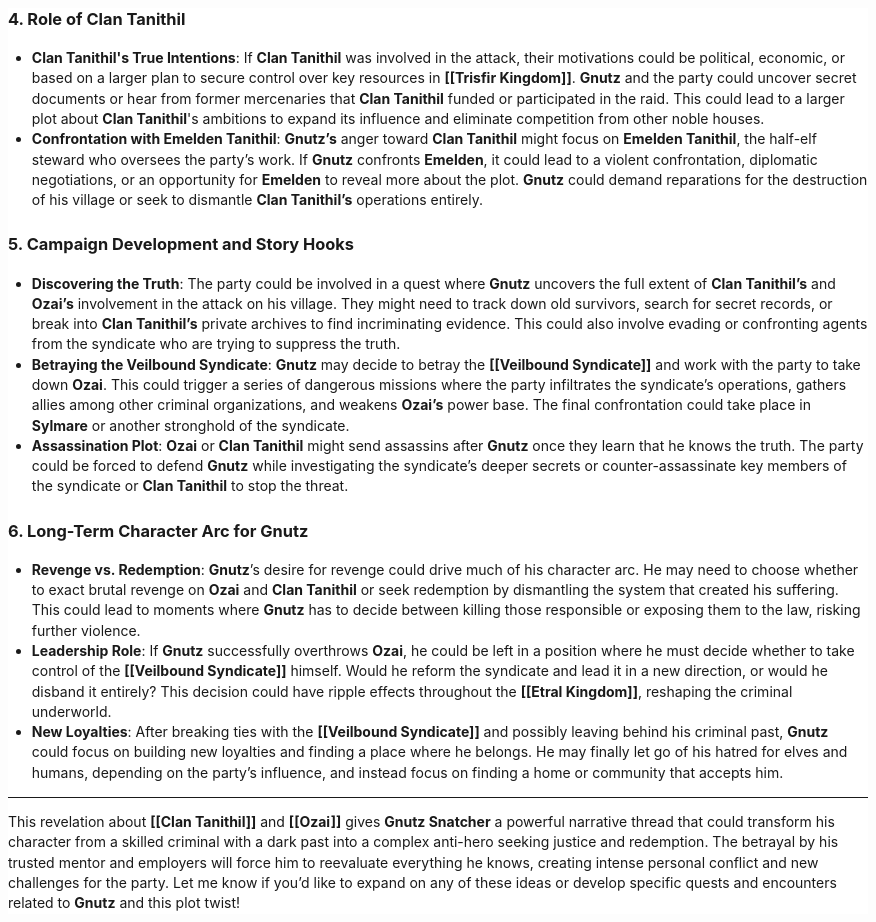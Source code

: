 ### 4. **Role of Clan Tanithil**
   - **Clan Tanithil's True Intentions**: If **Clan Tanithil** was involved in the attack, their motivations could be political, economic, or based on a larger plan to secure control over key resources in **[[Trisfir Kingdom]]**. **Gnutz** and the party could uncover secret documents or hear from former mercenaries that **Clan Tanithil** funded or participated in the raid. This could lead to a larger plot about **Clan Tanithil**'s ambitions to expand its influence and eliminate competition from other noble houses.
   - **Confrontation with Emelden Tanithil**: **Gnutz’s** anger toward **Clan Tanithil** might focus on **Emelden Tanithil**, the half-elf steward who oversees the party’s work. If **Gnutz** confronts **Emelden**, it could lead to a violent confrontation, diplomatic negotiations, or an opportunity for **Emelden** to reveal more about the plot. **Gnutz** could demand reparations for the destruction of his village or seek to dismantle **Clan Tanithil’s** operations entirely.

### 5. **Campaign Development and Story Hooks**
   - **Discovering the Truth**: The party could be involved in a quest where **Gnutz** uncovers the full extent of **Clan Tanithil’s** and **Ozai’s** involvement in the attack on his village. They might need to track down old survivors, search for secret records, or break into **Clan Tanithil’s** private archives to find incriminating evidence. This could also involve evading or confronting agents from the syndicate who are trying to suppress the truth.
   - **Betraying the Veilbound Syndicate**: **Gnutz** may decide to betray the **[[Veilbound Syndicate]]** and work with the party to take down **Ozai**. This could trigger a series of dangerous missions where the party infiltrates the syndicate’s operations, gathers allies among other criminal organizations, and weakens **Ozai’s** power base. The final confrontation could take place in **Sylmare** or another stronghold of the syndicate.
   - **Assassination Plot**: **Ozai** or **Clan Tanithil** might send assassins after **Gnutz** once they learn that he knows the truth. The party could be forced to defend **Gnutz** while investigating the syndicate’s deeper secrets or counter-assassinate key members of the syndicate or **Clan Tanithil** to stop the threat.

### 6. **Long-Term Character Arc for Gnutz**
   - **Revenge vs. Redemption**: **Gnutz**’s desire for revenge could drive much of his character arc. He may need to choose whether to exact brutal revenge on **Ozai** and **Clan Tanithil** or seek redemption by dismantling the system that created his suffering. This could lead to moments where **Gnutz** has to decide between killing those responsible or exposing them to the law, risking further violence.
   - **Leadership Role**: If **Gnutz** successfully overthrows **Ozai**, he could be left in a position where he must decide whether to take control of the **[[Veilbound Syndicate]]** himself. Would he reform the syndicate and lead it in a new direction, or would he disband it entirely? This decision could have ripple effects throughout the **[[Etral Kingdom]]**, reshaping the criminal underworld.
   - **New Loyalties**: After breaking ties with the **[[Veilbound Syndicate]]** and possibly leaving behind his criminal past, **Gnutz** could focus on building new loyalties and finding a place where he belongs. He may finally let go of his hatred for elves and humans, depending on the party’s influence, and instead focus on finding a home or community that accepts him.

---

This revelation about **[[Clan Tanithil]]** and **[[Ozai]]** gives **Gnutz Snatcher** a powerful narrative thread that could transform his character from a skilled criminal with a dark past into a complex anti-hero seeking justice and redemption. The betrayal by his trusted mentor and employers will force him to reevaluate everything he knows, creating intense personal conflict and new challenges for the party. Let me know if you’d like to expand on any of these ideas or develop specific quests and encounters related to **Gnutz** and this plot twist!